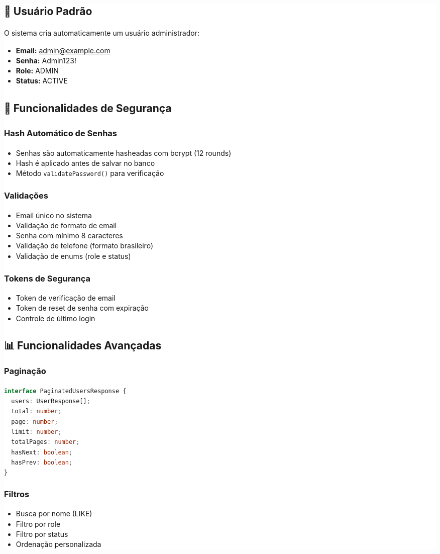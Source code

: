## 👤 Usuário Padrão

O sistema cria automaticamente um usuário administrador:

- **Email:** admin@example.com
- **Senha:** Admin123!
- **Role:** ADMIN
- **Status:** ACTIVE

## 🔐 Funcionalidades de Segurança

### Hash Automático de Senhas
- Senhas são automaticamente hasheadas com bcrypt (12 rounds)
- Hash é aplicado antes de salvar no banco
- Método `validatePassword()` para verificação

### Validações
- Email único no sistema
- Validação de formato de email
- Senha com mínimo 8 caracteres
- Validação de telefone (formato brasileiro)
- Validação de enums (role e status)

### Tokens de Segurança
- Token de verificação de email
- Token de reset de senha com expiração
- Controle de último login

## 📊 Funcionalidades Avançadas

### Paginação
```typescript
interface PaginatedUsersResponse {
  users: UserResponse[];
  total: number;
  page: number;
  limit: number;
  totalPages: number;
  hasNext: boolean;
  hasPrev: boolean;
}
```

### Filtros
- Busca por nome (LIKE)
- Filtro por role
- Filtro por status
- Ordenação personalizada
